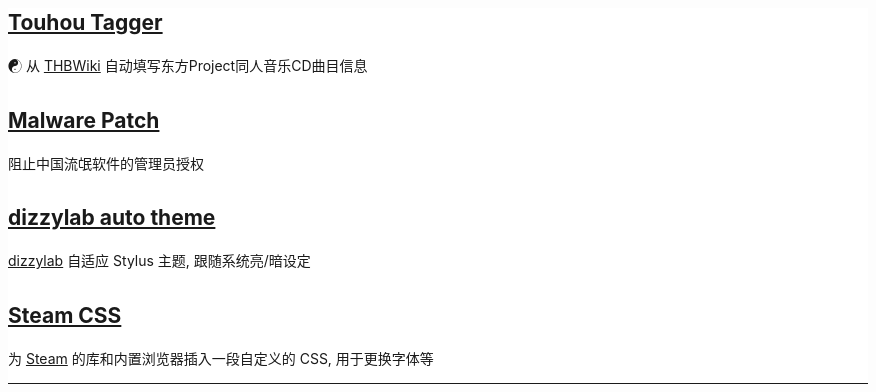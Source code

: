 ## [Touhou Tagger](https://github.com/the1812/Touhou-Tagger)
☯ 从 [THBWiki](https://thwiki.cc/) 自动填写东方Project同人音乐CD曲目信息

## [Malware Patch](https://github.com/the1812/Malware-Patch)
阻止中国流氓软件的管理员授权

## [dizzylab auto theme](https://github.com/the1812/dizzylab-auto-theme)
[dizzylab](https://www.dizzylab.net/) 自适应 Stylus 主题, 跟随系统亮/暗设定

## [Steam CSS](https://github.com/the1812/SteamCSS)
为 [Steam](https://store.steampowered.com/) 的库和内置浏览器插入一段自定义的 CSS, 用于更换字体等

----
